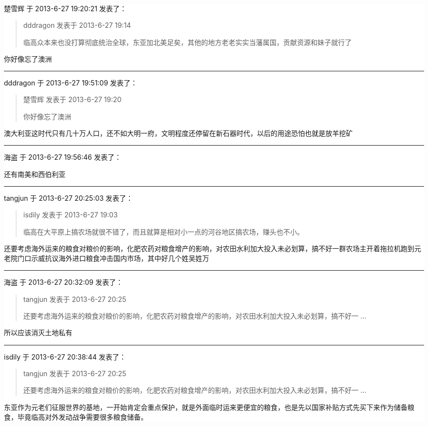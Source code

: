 楚雪辉 于 2013-6-27 19:20:21 发表了：

> dddragon 发表于 2013-6-27 19:14
> 
> 临高众本来也没打算彻底统治全球，东亚加北美足矣，其他的地方老老实实当藩属国，贡献资源和妹子就行了



你好像忘了澳洲

---------

dddragon 于 2013-6-27 19:51:09 发表了：

> 楚雪辉 发表于 2013-6-27 19:20
> 
> 你好像忘了澳洲



澳大利亚这时代只有几十万人口，还不如大明一府，文明程度还停留在新石器时代，以后的用途恐怕也就是放羊挖矿

---------

海盗 于 2013-6-27 19:56:46 发表了：

还有南美和西伯利亚

---------

tangjun 于 2013-6-27 20:25:03 发表了：

> isdily 发表于 2013-6-27 19:03
> 
> 临高在大平原上搞农场就很不错了，而且就算是相对小一点的河谷地区搞农场，赚头也不小。



还要考虑海外运来的粮食对粮价的影响，化肥农药对粮食增产的影响，对农田水利加大投入未必划算，搞不好一群农场主开着拖拉机跑到元老院门口示威抗议海外进口粮食冲击国内市场，其中好几个姓吴姓万

---------

海盗 于 2013-6-27 20:32:09 发表了：

> tangjun 发表于 2013-6-27 20:25
> 
> 还要考虑海外运来的粮食对粮价的影响，化肥农药对粮食增产的影响，对农田水利加大投入未必划算，搞不好一 ...



所以应该消灭土地私有

---------

isdily 于 2013-6-27 20:38:44 发表了：

> tangjun 发表于 2013-6-27 20:25
> 
> 还要考虑海外运来的粮食对粮价的影响，化肥农药对粮食增产的影响，对农田水利加大投入未必划算，搞不好一 ...



东亚作为元老们征服世界的基地，一开始肯定会重点保护，就是外面临时运来更便宜的粮食，也是先以国家补贴方式先买下来作为储备粮食，毕竟临高对外发动战争需要很多粮食储备。
